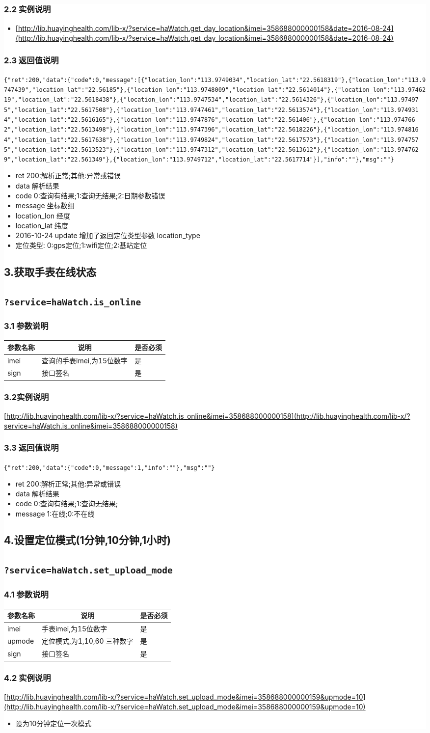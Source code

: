 ### 2.2 实例说明
- [http://lib.huayinghealth.com/lib-x/?service=haWatch.get_day_location&imei=358688000000158&date=2016-08-24](http://lib.huayinghealth.com/lib-x/?service=haWatch.get_day_location&imei=358688000000158&date=2016-08-24)
    
### 2.3 返回值说明
    {"ret":200,"data":{"code":0,"message":[{"location_lon":"113.9749034","location_lat":"22.5618319"},{"location_lon":"113.9747439","location_lat":"22.56185"},{"location_lon":"113.9748009","location_lat":"22.5614014"},{"location_lon":"113.9746219","location_lat":"22.5618438"},{"location_lon":"113.9747534","location_lat":"22.5614326"},{"location_lon":"113.974975","location_lat":"22.5617508"},{"location_lon":"113.9747461","location_lat":"22.5613574"},{"location_lon":"113.9749314","location_lat":"22.5616165"},{"location_lon":"113.9747876","location_lat":"22.561406"},{"location_lon":"113.9747662","location_lat":"22.5613498"},{"location_lon":"113.9747396","location_lat":"22.5618226"},{"location_lon":"113.9748164","location_lat":"22.5617638"},{"location_lon":"113.9749824","location_lat":"22.5617573"},{"location_lon":"113.9747575","location_lat":"22.5613523"},{"location_lon":"113.9747312","location_lat":"22.5613612"},{"location_lon":"113.9747629","location_lat":"22.561349"},{"location_lon":"113.9749712","location_lat":"22.5617714"}],"info":""},"msg":""}
- ret  200:解析正常;其他:异常或错误
- data 解析结果
- code 0:查询有结果;1:查询无结果;2:日期参数错误
- message 坐标数组
- location_lon 经度
- location_lat 纬度
- 2016-10-24 update 增加了返回定位类型参数 location_type
- 定位类型: 0:gps定位;1:wifi定位;2:基站定位
        
## 3.获取手表在线状态
## `?service=haWatch.is_online`
### 3.1 参数说明
参数名称|说明|是否必须
--|--|--
imei|查询的手表imei,为15位数字|是
sign|接口签名|是
### 3.2实例说明
[http://lib.huayinghealth.com/lib-x/?service=haWatch.is_online&imei=358688000000158](http://lib.huayinghealth.com/lib-x/?service=haWatch.is_online&imei=358688000000158)
### 3.3 返回值说明
    {"ret":200,"data":{"code":0,"message":1,"info":""},"msg":""}
- ret  200:解析正常;其他:异常或错误
- data 解析结果
- code 0:查询有结果;1:查询无结果;
- message 1:在线;0:不在线
    
## 4.设置定位模式(1分钟,10分钟,1小时)
## `?service=haWatch.set_upload_mode`
### 4.1 参数说明
参数名称|说明|是否必须
--|--|--
imei|手表imei,为15位数字|是
upmode|定位模式,为1,10,60 三种数字|是
sign|接口签名|是
### 4.2 实例说明
[http://lib.huayinghealth.com/lib-x/?service=haWatch.set_upload_mode&imei=358688000000159&upmode=10](http://lib.huayinghealth.com/lib-x/?service=haWatch.set_upload_mode&imei=358688000000159&upmode=10)
- 设为10分钟定位一次模式